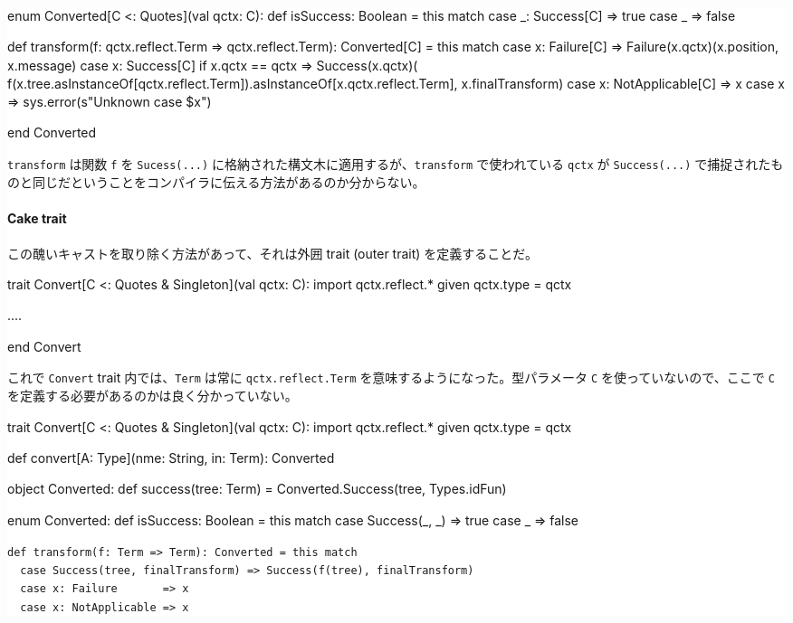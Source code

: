 <scala>
enum Converted[C <: Quotes](val qctx: C):
  def isSuccess: Boolean = this match
    case _: Success[C] => true
    case _             => false

  def transform(f: qctx.reflect.Term => qctx.reflect.Term): Converted[C] = this match
    case x: Failure[C]       => Failure(x.qctx)(x.position, x.message)
    case x: Success[C] if x.qctx == qctx =>
      Success(x.qctx)(
        f(x.tree.asInstanceOf[qctx.reflect.Term]).asInstanceOf[x.qctx.reflect.Term],
        x.finalTransform)
    case x: NotApplicable[C] => x
    case x                   => sys.error(s"Unknown case $x")

end Converted
</scala>

`transform` は関数 `f` を `Sucess(...)` に格納された構文木に適用するが、`transform` で使われている `qctx` が `Success(...)` で捕捉されたものと同じだということをコンパイラに伝える方法があるのか分からない。

#### Cake trait

この醜いキャストを取り除く方法があって、それは外囲 trait (outer trait) を定義することだ。

<scala>
trait Convert[C <: Quotes & Singleton](val qctx: C):
  import qctx.reflect.*
  given qctx.type = qctx

  ....

end Convert
</scala>

これで `Convert` trait 内では、`Term` は常に `qctx.reflect.Term` を意味するようになった。型パラメータ `C` を使っていないので、ここで `C` を定義する必要があるのかは良く分かっていない。

<scala>
trait Convert[C <: Quotes & Singleton](val qctx: C):
  import qctx.reflect.*
  given qctx.type = qctx

  def convert[A: Type](nme: String, in: Term): Converted

  object Converted:
    def success(tree: Term) = Converted.Success(tree, Types.idFun)

  enum Converted:
    def isSuccess: Boolean = this match
      case Success(_, _) => true
      case _             => false

    def transform(f: Term => Term): Converted = this match
      case Success(tree, finalTransform) => Success(f(tree), finalTransform)
      case x: Failure       => x
      case x: NotApplicable => x


  [Convert]: https://github.com/sbt/sbt/blob/v1.5.5/core-macros/src/main/scala/sbt/internal/util/appmacro/Convert.scala
  [metaprogramming]: http://dotty.epfl.ch/docs/reference/metaprogramming/toc.html
  [Enum]: http://dotty.epfl.ch/docs/reference/enums/adts.html
  [TypeProjection]: http://dotty.epfl.ch/docs/reference/dropped-features/type-projection.html
  [so-50043630]: https://stackoverflow.com/q/50043630/3827
  [Tree]: https://github.com/lampepfl/dotty/blob/3.0.1/library/src/scala/quoted/Quotes.scala#L255
  [Transformer]: https://github.com/scala/scala/blob/v2.13.6/src/reflect/scala/reflect/api/Trees.scala#L2563
  [TreeMap]: https://github.com/lampepfl/dotty/blob/3.0.1/library/src/scala/quoted/Quotes.scala#L4370
  [Type]: http://dotty.epfl.ch/docs/reference/metaprogramming/macros.html#types-for-quotations
  [statically-unknown]: https://docs.scala-lang.org/scala3/guides/macros/faq.html#how-do-i-summon-an-expression-for-statically-unknown-types